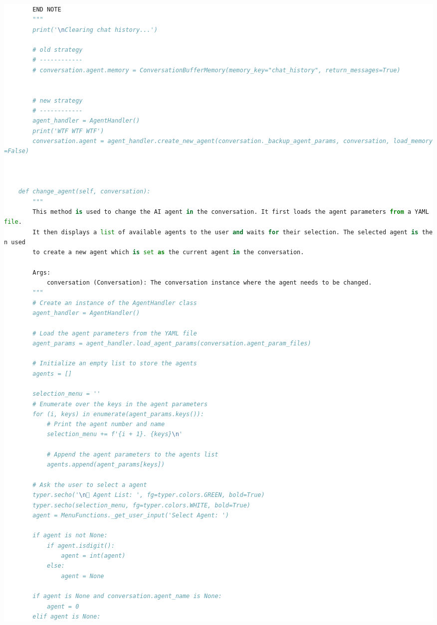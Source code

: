  ```python
         END NOTE
         """
         print('\nClearing chat history...')
 
         # old strategy
         # ------------
         # conversation.agent.memory = ConversationBufferMemory(memory_key="chat_history", return_messages=True)
 
 
         # new strategy
         # ------------
         agent_handler = AgentHandler()
         print('WTF WTF WTF')
         conversation.agent = agent_handler.create_new_agent(conversation._backup_agent_params, conversation, load_memory=False)
 
 
 
     def change_agent(self, conversation):
         """
         This method is used to change the AI agent in the conversation. It first loads the agent parameters from a YAML file.
         It then displays a list of available agents to the user and waits for their selection. The selected agent is then used
         to create a new agent which is set as the current agent in the conversation.
 
         Args:
             conversation (Conversation): The conversation instance where the agent needs to be changed.
         """
         # Create an instance of the AgentHandler class
         agent_handler = AgentHandler()
 
         # Load the agent parameters from the YAML file
         agent_params = agent_handler.load_agent_params(conversation.agent_param_files)
 
         # Initialize an empty list to store the agents
         agents = []
 
         selection_menu = ''
         # Enumerate over the keys in the agent parameters
         for (i, keys) in enumerate(agent_params.keys()):
             # Print the agent number and name
             selection_menu += f'{i + 1}. {keys}\n'
 
             # Append the agent parameters to the agents list
             agents.append(agent_params[keys])
 
         # Ask the user to select a agent
         typer.secho('\n🤖 Agent List: ', fg=typer.colors.GREEN, bold=True)
         typer.secho(selection_menu, fg=typer.colors.WHITE, bold=True)
         agent = MenuFunctions._get_user_input('Select Agent: ')
 
         if agent is not None:
             if agent.isdigit():
                 agent = int(agent)
             else:
                 agent = None
 
         if agent is None and conversation.agent_name is None:
             agent = 0
         elif agent is None:
 ```